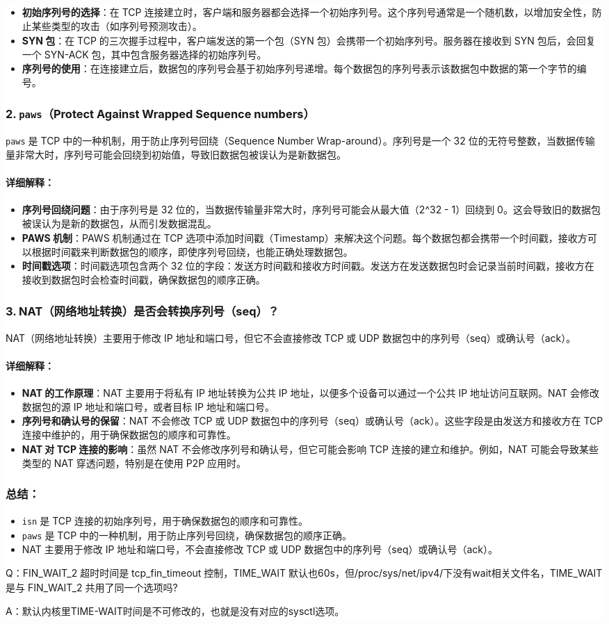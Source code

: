 - **初始序列号的选择**：在 TCP 连接建立时，客户端和服务器都会选择一个初始序列号。这个序列号通常是一个随机数，以增加安全性，防止某些类型的攻击（如序列号预测攻击）。
- **SYN 包**：在 TCP 的三次握手过程中，客户端发送的第一个包（SYN 包）会携带一个初始序列号。服务器在接收到 SYN 包后，会回复一个 SYN-ACK 包，其中包含服务器选择的初始序列号。
- **序列号的使用**：在连接建立后，数据包的序列号会基于初始序列号递增。每个数据包的序列号表示该数据包中数据的第一个字节的编号。

### 2. `paws`（Protect Against Wrapped Sequence numbers）

`paws` 是 TCP 中的一种机制，用于防止序列号回绕（Sequence Number Wrap-around）。序列号是一个 32 位的无符号整数，当数据传输量非常大时，序列号可能会回绕到初始值，导致旧数据包被误认为是新数据包。

#### 详细解释：

- **序列号回绕问题**：由于序列号是 32 位的，当数据传输量非常大时，序列号可能会从最大值（2^32 - 1）回绕到 0。这会导致旧的数据包被误认为是新的数据包，从而引发数据混乱。
- **PAWS 机制**：PAWS 机制通过在 TCP 选项中添加时间戳（Timestamp）来解决这个问题。每个数据包都会携带一个时间戳，接收方可以根据时间戳来判断数据包的顺序，即使序列号回绕，也能正确处理数据包。
- **时间戳选项**：时间戳选项包含两个 32 位的字段：发送方时间戳和接收方时间戳。发送方在发送数据包时会记录当前时间戳，接收方在接收到数据包时会检查时间戳，确保数据包的顺序正确。

### 3. NAT（网络地址转换）是否会转换序列号（seq）？

NAT（网络地址转换）主要用于修改 IP 地址和端口号，但它不会直接修改 TCP 或 UDP 数据包中的序列号（seq）或确认号（ack）。

#### 详细解释：

- **NAT 的工作原理**：NAT 主要用于将私有 IP 地址转换为公共 IP 地址，以便多个设备可以通过一个公共 IP 地址访问互联网。NAT 会修改数据包的源 IP 地址和端口号，或者目标 IP 地址和端口号。
- **序列号和确认号的保留**：NAT 不会修改 TCP 或 UDP 数据包中的序列号（seq）或确认号（ack）。这些字段是由发送方和接收方在 TCP 连接中维护的，用于确保数据包的顺序和可靠性。
- **NAT 对 TCP 连接的影响**：虽然 NAT 不会修改序列号和确认号，但它可能会影响 TCP 连接的建立和维护。例如，NAT 可能会导致某些类型的 NAT 穿透问题，特别是在使用 P2P 应用时。

### 总结：

- `isn` 是 TCP 连接的初始序列号，用于确保数据包的顺序和可靠性。
- `paws` 是 TCP 中的一种机制，用于防止序列号回绕，确保数据包的顺序正确。
- NAT 主要用于修改 IP 地址和端口号，不会直接修改 TCP 或 UDP 数据包中的序列号（seq）或确认号（ack）。

Q：FIN_WAIT_2 超时时间是 tcp_fin_timeout 控制，TIME_WAIT 默认也60s，但/proc/sys/net/ipv4/下没有wait相关文件名，TIME_WAIT 是与 FIN_WAIT_2 共用了同一个选项吗?

A：默认内核里TIME-WAIT时间是不可修改的，也就是没有对应的sysctl选项。